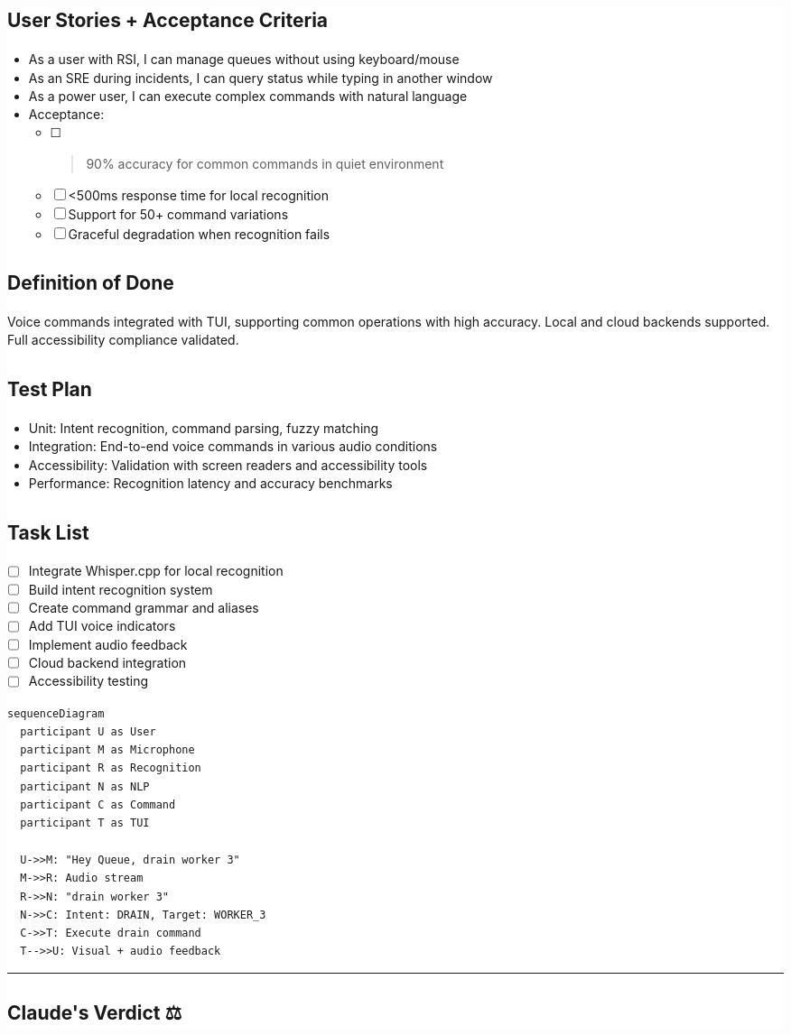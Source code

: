 ## User Stories + Acceptance Criteria
- As a user with RSI, I can manage queues without using keyboard/mouse
- As an SRE during incidents, I can query status while typing in another window
- As a power user, I can execute complex commands with natural language
- Acceptance:
  - [ ] >90% accuracy for common commands in quiet environment
  - [ ] <500ms response time for local recognition
  - [ ] Support for 50+ command variations
  - [ ] Graceful degradation when recognition fails

## Definition of Done
Voice commands integrated with TUI, supporting common operations with high accuracy. Local and cloud backends supported. Full accessibility compliance validated.

## Test Plan
- Unit: Intent recognition, command parsing, fuzzy matching
- Integration: End-to-end voice commands in various audio conditions
- Accessibility: Validation with screen readers and accessibility tools
- Performance: Recognition latency and accuracy benchmarks

## Task List
- [ ] Integrate Whisper.cpp for local recognition
- [ ] Build intent recognition system
- [ ] Create command grammar and aliases
- [ ] Add TUI voice indicators
- [ ] Implement audio feedback
- [ ] Cloud backend integration
- [ ] Accessibility testing

```mermaid
sequenceDiagram
  participant U as User
  participant M as Microphone
  participant R as Recognition
  participant N as NLP
  participant C as Command
  participant T as TUI

  U->>M: "Hey Queue, drain worker 3"
  M->>R: Audio stream
  R->>N: "drain worker 3"
  N->>C: Intent: DRAIN, Target: WORKER_3
  C->>T: Execute drain command
  T-->>U: Visual + audio feedback
```

---

## Claude's Verdict ⚖️
